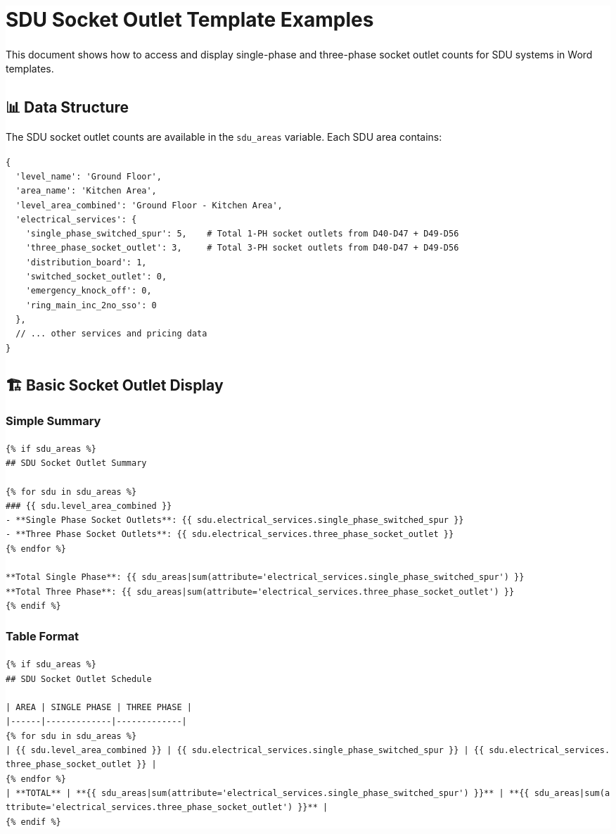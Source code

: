 # SDU Socket Outlet Template Examples

This document shows how to access and display single-phase and three-phase socket outlet counts for SDU systems in Word templates.

## 📊 Data Structure

The SDU socket outlet counts are available in the `sdu_areas` variable. Each SDU area contains:

```jinja2
{
  'level_name': 'Ground Floor',
  'area_name': 'Kitchen Area',
  'level_area_combined': 'Ground Floor - Kitchen Area',
  'electrical_services': {
    'single_phase_switched_spur': 5,    # Total 1-PH socket outlets from D40-D47 + D49-D56
    'three_phase_socket_outlet': 3,     # Total 3-PH socket outlets from D40-D47 + D49-D56
    'distribution_board': 1,
    'switched_socket_outlet': 0,
    'emergency_knock_off': 0,
    'ring_main_inc_2no_sso': 0
  },
  // ... other services and pricing data
}
```

## 🏗️ Basic Socket Outlet Display

### Simple Summary

```jinja2
{% if sdu_areas %}
## SDU Socket Outlet Summary

{% for sdu in sdu_areas %}
### {{ sdu.level_area_combined }}
- **Single Phase Socket Outlets**: {{ sdu.electrical_services.single_phase_switched_spur }}
- **Three Phase Socket Outlets**: {{ sdu.electrical_services.three_phase_socket_outlet }}
{% endfor %}

**Total Single Phase**: {{ sdu_areas|sum(attribute='electrical_services.single_phase_switched_spur') }}
**Total Three Phase**: {{ sdu_areas|sum(attribute='electrical_services.three_phase_socket_outlet') }}
{% endif %}
```

### Table Format

```jinja2
{% if sdu_areas %}
## SDU Socket Outlet Schedule

| AREA | SINGLE PHASE | THREE PHASE |
|------|-------------|-------------|
{% for sdu in sdu_areas %}
| {{ sdu.level_area_combined }} | {{ sdu.electrical_services.single_phase_switched_spur }} | {{ sdu.electrical_services.three_phase_socket_outlet }} |
{% endfor %}
| **TOTAL** | **{{ sdu_areas|sum(attribute='electrical_services.single_phase_switched_spur') }}** | **{{ sdu_areas|sum(attribute='electrical_services.three_phase_socket_outlet') }}** |
{% endif %}
```
